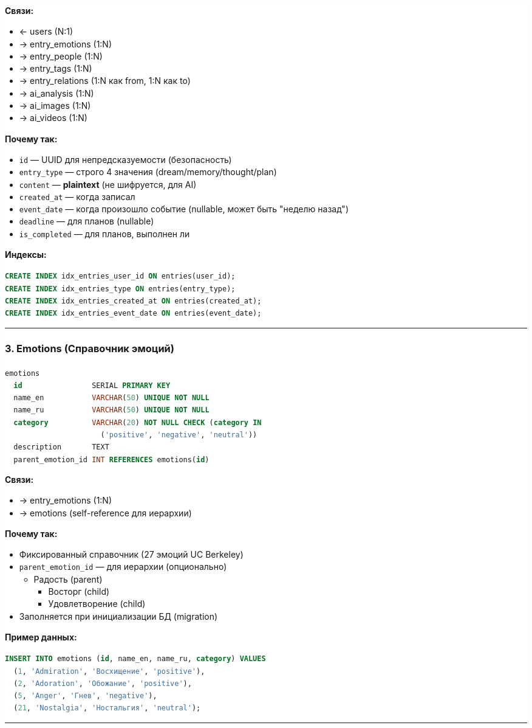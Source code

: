 **Связи:**
- ← users (N:1)
- → entry_emotions (1:N)
- → entry_people (1:N)
- → entry_tags (1:N)
- → entry_relations (1:N как from, 1:N как to)
- → ai_analysis (1:N)
- → ai_images (1:N)
- → ai_videos (1:N)

**Почему так:**
- `id` — UUID для непредсказуемости (безопасность)
- `entry_type` — строго 4 значения (dream/memory/thought/plan)
- `content` — **plaintext** (не шифруется, для AI)
- `created_at` — когда записал
- `event_date` — когда произошло событие (nullable, может быть "неделю назад")
- `deadline` — для планов (nullable)
- `is_completed` — для планов, выполнен ли

**Индексы:**
```sql
CREATE INDEX idx_entries_user_id ON entries(user_id);
CREATE INDEX idx_entries_type ON entries(entry_type);
CREATE INDEX idx_entries_created_at ON entries(created_at);
CREATE INDEX idx_entries_event_date ON entries(event_date);
```

---

### 3. Emotions (Справочник эмоций)

```sql
emotions
  id                SERIAL PRIMARY KEY
  name_en           VARCHAR(50) UNIQUE NOT NULL
  name_ru           VARCHAR(50) UNIQUE NOT NULL
  category          VARCHAR(20) NOT NULL CHECK (category IN 
                      ('positive', 'negative', 'neutral'))
  description       TEXT
  parent_emotion_id INT REFERENCES emotions(id)
```

**Связи:**
- → entry_emotions (1:N)
- → emotions (self-reference для иерархии)

**Почему так:**
- Фиксированный справочник (27 эмоций UC Berkeley)
- `parent_emotion_id` — для иерархии (опционально)
  - Радость (parent)
    - Восторг (child)
    - Удовлетворение (child)
- Заполняется при инициализации БД (migration)

**Пример данных:**
```sql
INSERT INTO emotions (id, name_en, name_ru, category) VALUES
  (1, 'Admiration', 'Восхищение', 'positive'),
  (2, 'Adoration', 'Обожание', 'positive'),
  (5, 'Anger', 'Гнев', 'negative'),
  (21, 'Nostalgia', 'Ностальгия', 'neutral');
```

---